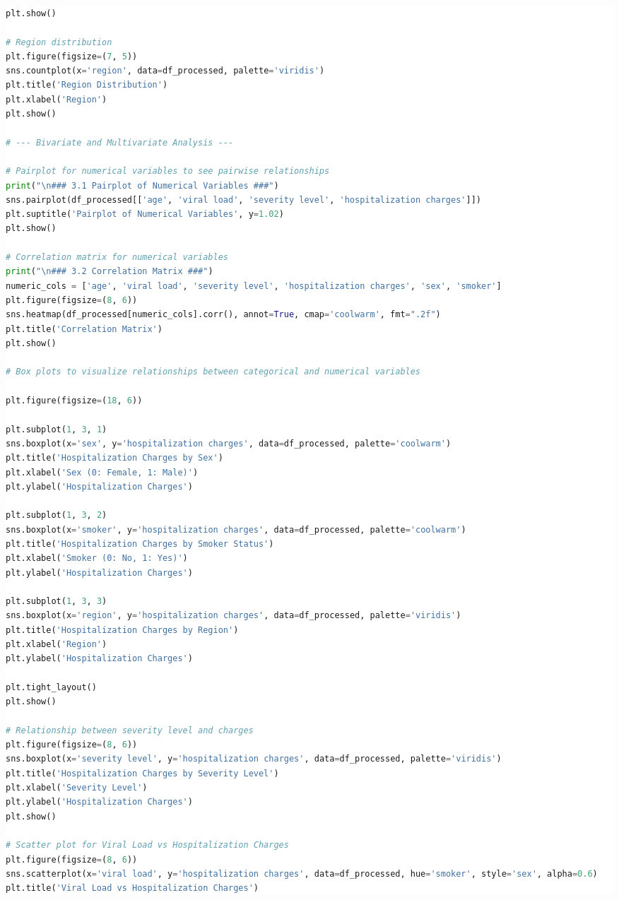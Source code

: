 ``` Python
plt.show()

# Region distribution
plt.figure(figsize=(7, 5))
sns.countplot(x='region', data=df_processed, palette='viridis')
plt.title('Region Distribution')
plt.xlabel('Region')
plt.show()

# --- Bivariate and Multivariate Analysis ---

# Pairplot for numerical variables to see pairwise relationships
print("\n### 3.1 Pairplot of Numerical Variables ###")
sns.pairplot(df_processed[['age', 'viral load', 'severity level', 'hospitalization charges']])
plt.suptitle('Pairplot of Numerical Variables', y=1.02)
plt.show()

# Correlation matrix for numerical variables
print("\n### 3.2 Correlation Matrix ###")
numeric_cols = ['age', 'viral load', 'severity level', 'hospitalization charges', 'sex', 'smoker']
plt.figure(figsize=(8, 6))
sns.heatmap(df_processed[numeric_cols].corr(), annot=True, cmap='coolwarm', fmt=".2f")
plt.title('Correlation Matrix')
plt.show()

# Box plots to visualize relationships between categorical and numerical variables

plt.figure(figsize=(18, 6))

plt.subplot(1, 3, 1)
sns.boxplot(x='sex', y='hospitalization charges', data=df_processed, palette='coolwarm')
plt.title('Hospitalization Charges by Sex')
plt.xlabel('Sex (0: Female, 1: Male)')
plt.ylabel('Hospitalization Charges')

plt.subplot(1, 3, 2)
sns.boxplot(x='smoker', y='hospitalization charges', data=df_processed, palette='coolwarm')
plt.title('Hospitalization Charges by Smoker Status')
plt.xlabel('Smoker (0: No, 1: Yes)')
plt.ylabel('Hospitalization Charges')

plt.subplot(1, 3, 3)
sns.boxplot(x='region', y='hospitalization charges', data=df_processed, palette='viridis')
plt.title('Hospitalization Charges by Region')
plt.xlabel('Region')
plt.ylabel('Hospitalization Charges')

plt.tight_layout()
plt.show()

# Relationship between severity level and charges
plt.figure(figsize=(8, 6))
sns.boxplot(x='severity level', y='hospitalization charges', data=df_processed, palette='viridis')
plt.title('Hospitalization Charges by Severity Level')
plt.xlabel('Severity Level')
plt.ylabel('Hospitalization Charges')
plt.show()

# Scatter plot for Viral Load vs Hospitalization Charges
plt.figure(figsize=(8, 6))
sns.scatterplot(x='viral load', y='hospitalization charges', data=df_processed, hue='smoker', style='sex', alpha=0.6)
plt.title('Viral Load vs Hospitalization Charges')
```